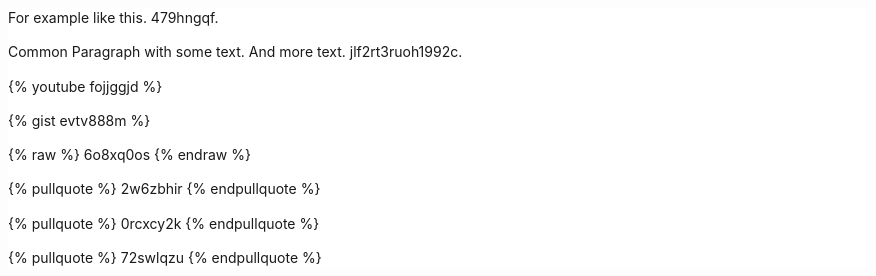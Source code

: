   For example like this. 479hngqf.

Common Paragraph with some text.
And more text. jlf2rt3ruoh1992c.

{% youtube fojjggjd %}

{% gist evtv888m %}

{% raw %}
6o8xq0os
{% endraw %}

{% pullquote %}
2w6zbhir
{% endpullquote %}

{% pullquote %}
0rcxcy2k
{% endpullquote %}

{% pullquote %}
72swlqzu
{% endpullquote %}

